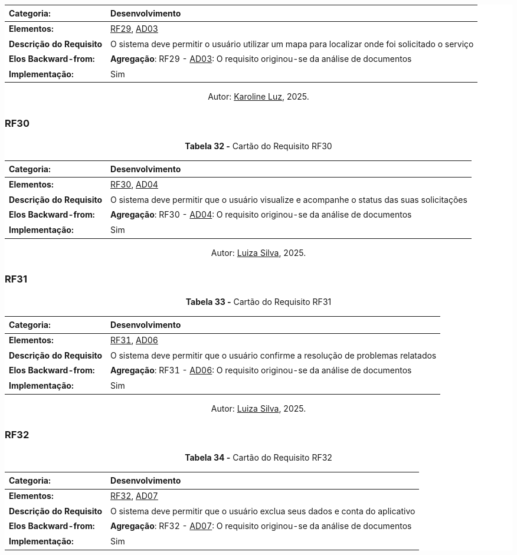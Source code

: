 | **Categoria:** | Desenvolvimento |
|:---------------|:----------------|
| **Elementos:** | [RF29](../elicitacao/req_elicitados.md#anchor_RF), [AD03](../elicitacao/tec_elicitacao/analise_documentos.md#anchor_AD) |
| **Descrição do Requisito** | O sistema deve permitir o usuário utilizar um mapa para localizar onde foi solicitado o serviço |
| **Elos Backward-from:** | **Agregação**: RF29 - [AD03](../elicitacao/tec_elicitacao/analise_documentos.md#anchor_AD): O requisito originou-se da análise de documentos |
| **Implementação:** | Sim |

<p align="center">Autor: <a href="https://github.com/KarolineLuz">Karoline Luz</a>, 2025.</p>

### RF30

<div align="center">
  <strong>Tabela 32 -</strong> Cartão do Requisito RF30
</div>

| **Categoria:** | Desenvolvimento |
|:---------------|:----------------|
| **Elementos:** | [RF30](../elicitacao/req_elicitados.md#anchor_RF), [AD04](../elicitacao/tec_elicitacao/analise_documentos.md#anchor_AD) |
| **Descrição do Requisito** | O sistema deve permitir que o usuário visualize e acompanhe o status das suas solicitações |
| **Elos Backward-from:** | **Agregação**: RF30 - [AD04](../elicitacao/tec_elicitacao/analise_documentos.md#anchor_AD): O requisito originou-se da análise de documentos |
| **Implementação:** | Sim |

<p align="center">Autor: <a href="https://github.com/Luizaxx">Luiza Silva</a>, 2025.</p>

### RF31

<div align="center">
  <strong>Tabela 33 -</strong> Cartão do Requisito RF31
</div>

| **Categoria:** | Desenvolvimento |
|:---------------|:----------------|
| **Elementos:** | [RF31](../elicitacao/req_elicitados.md#anchor_RF), [AD06](../elicitacao/tec_elicitacao/analise_documentos.md#anchor_AD) |
| **Descrição do Requisito** | O sistema deve permitir que o usuário confirme a resolução de problemas relatados |
| **Elos Backward-from:** | **Agregação**: RF31 - [AD06](../elicitacao/tec_elicitacao/analise_documentos.md#anchor_AD): O requisito originou-se da análise de documentos |
| **Implementação:** | Sim |

<p align="center">Autor: <a href="https://github.com/Luizaxx">Luiza Silva</a>, 2025.</p>

### RF32

<div align="center">
  <strong>Tabela 34 -</strong> Cartão do Requisito RF32
</div>

| **Categoria:** | Desenvolvimento |
|:---------------|:----------------|
| **Elementos:** | [RF32](../elicitacao/req_elicitados.md#anchor_RF), [AD07](../elicitacao/tec_elicitacao/analise_documentos.md#anchor_AD) |
| **Descrição do Requisito** | O sistema deve permitir que o usuário exclua seus dados e conta do aplicativo |
| **Elos Backward-from:** | **Agregação**: RF32 - [AD07](../elicitacao/tec_elicitacao/analise_documentos.md#anchor_AD): O requisito originou-se da análise de documentos |
| **Implementação:** | Sim |
